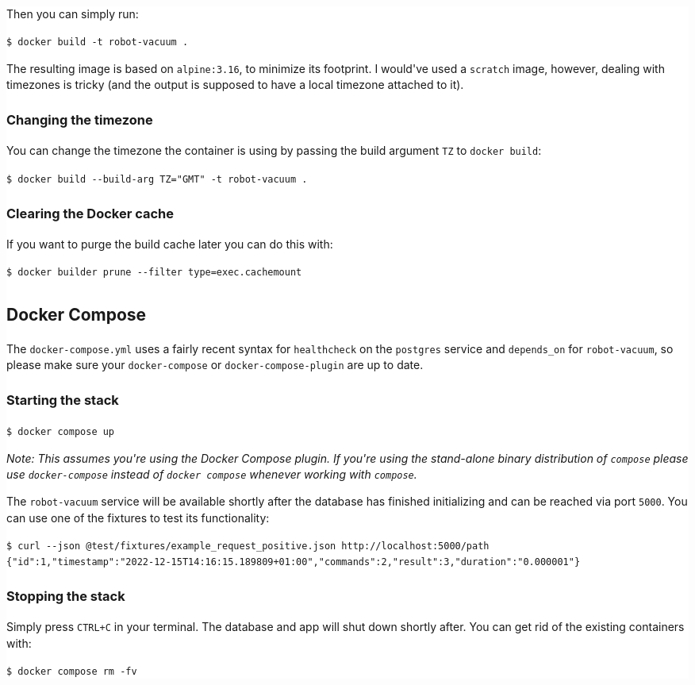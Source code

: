 Then you can simply run:

```console
$ docker build -t robot-vacuum .
```

The resulting image is based on `alpine:3.16`, to minimize its footprint. I would've used a `scratch` image, however, dealing with timezones is tricky (and the output is supposed to have a local timezone attached to it).

### Changing the timezone

You can change the timezone the container is using by passing the build argument `TZ` to `docker build`:

```console
$ docker build --build-arg TZ="GMT" -t robot-vacuum .
```

### Clearing the Docker cache

If you want to purge the build cache later you can do this with:

```console
$ docker builder prune --filter type=exec.cachemount
```

## Docker Compose

The `docker-compose.yml` uses a fairly recent syntax for `healthcheck` on the `postgres` service and `depends_on` for `robot-vacuum`, so please make sure your `docker-compose` or `docker-compose-plugin` are up to date.

### Starting the stack

```console
$ docker compose up
```

*Note: This assumes you're using the Docker Compose plugin. If you're using the stand-alone binary distribution of `compose` please use `docker-compose` instead of `docker compose` whenever working with `compose`.*

The `robot-vacuum` service will be available shortly after the database has finished initializing and can be reached via port `5000`. You can use one of the fixtures to test its functionality:

```console
$ curl --json @test/fixtures/example_request_positive.json http://localhost:5000/path
{"id":1,"timestamp":"2022-12-15T14:16:15.189809+01:00","commands":2,"result":3,"duration":"0.000001"}
```

### Stopping the stack

Simply press `CTRL+C` in your terminal. The database and app will shut down shortly after. You can get rid of the existing containers with:

```console
$ docker compose rm -fv
```
